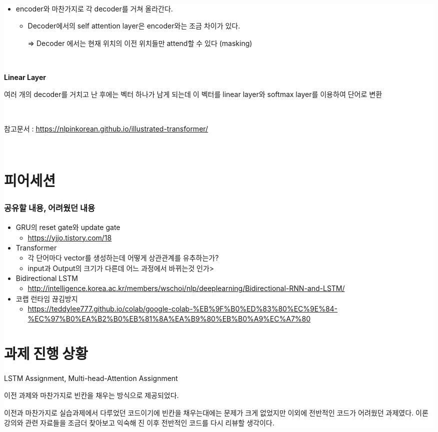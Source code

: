 - encoder와 마찬가지로 각 decoder를 거쳐 올라간다.

  - Decoder에서의 self attention layer은  encoder와는 조금 차이가 있다.

    => Decoder 에서는 현재 위치의 이전 위치들만 attend할 수 있다 (masking)

​            

**Linear Layer**

여러 개의 decoder를 거치고 난 후에는 벡터 하나가 남게 되는데 이 벡터를 linear layer와 softmax layer를 이용하여 단어로 변환

​       

참고문서 : https://nlpinkorean.github.io/illustrated-transformer/

​       

# 피어세션

### 공유할 내용, 어려웠던 내용

- GRU의 reset gate와 update gate
  - https://yjjo.tistory.com/18
- Transformer
  - 각 단어마다 vector를 생성하는데 어떻게 상관관계를 유추하는가?
  - input과 Output의 크기가 다른데 어느 과정에서 바뀌는것 인가>
- Bidirectional LSTM
  - http://intelligence.korea.ac.kr/members/wschoi/nlp/deeplearning/Bidirectional-RNN-and-LSTM/
- 코랩 런타임 끊김방지
  - https://teddylee777.github.io/colab/google-colab-%EB%9F%B0%ED%83%80%EC%9E%84-%EC%97%B0%EA%B2%B0%EB%81%8A%EA%B9%80%EB%B0%A9%EC%A7%80



# 과제 진행 상황

LSTM Assignment, Multi-head-Attention Assignment

이전 과제와 마찬가지로 빈칸을 채우는 방식으로 제공되었다.

이전과 마찬가지로 실습과제에서 다루었던 코드이기에 빈칸을 채우는대에는 문제가 크게 없었지만 이외에 전반적인 코드가 어려웠던 과제였다. 이론강의와 관련 자료들을 조금더 찾아보고 익숙해 진 이후 전반적인 코드를 다시 리뷰할 생각이다.